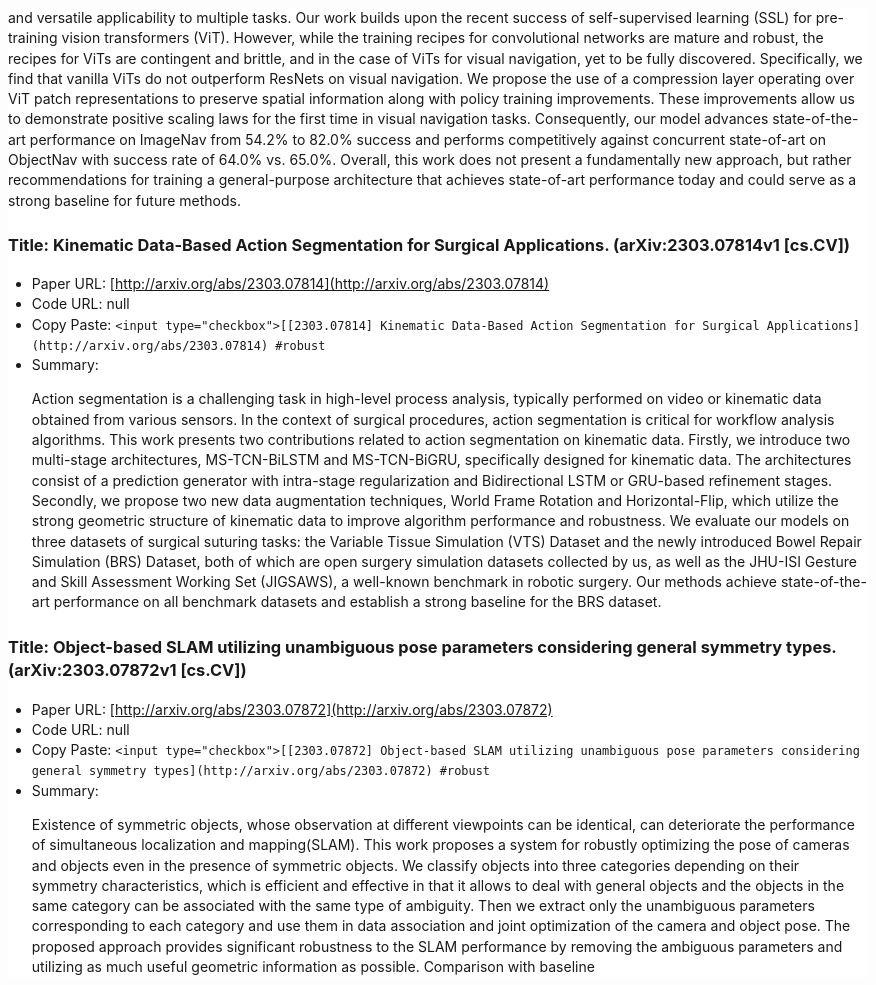 and versatile applicability to multiple tasks. Our work builds upon the recent
success of self-supervised learning (SSL) for pre-training vision transformers
(ViT). However, while the training recipes for convolutional networks are
mature and robust, the recipes for ViTs are contingent and brittle, and in the
case of ViTs for visual navigation, yet to be fully discovered. Specifically,
we find that vanilla ViTs do not outperform ResNets on visual navigation. We
propose the use of a compression layer operating over ViT patch representations
to preserve spatial information along with policy training improvements. These
improvements allow us to demonstrate positive scaling laws for the first time
in visual navigation tasks. Consequently, our model advances state-of-the-art
performance on ImageNav from 54.2% to 82.0% success and performs competitively
against concurrent state-of-art on ObjectNav with success rate of 64.0% vs.
65.0%. Overall, this work does not present a fundamentally new approach, but
rather recommendations for training a general-purpose architecture that
achieves state-of-art performance today and could serve as a strong baseline
for future methods.
</p>

### Title: Kinematic Data-Based Action Segmentation for Surgical Applications. (arXiv:2303.07814v1 [cs.CV])
* Paper URL: [http://arxiv.org/abs/2303.07814](http://arxiv.org/abs/2303.07814)
* Code URL: null
* Copy Paste: `<input type="checkbox">[[2303.07814] Kinematic Data-Based Action Segmentation for Surgical Applications](http://arxiv.org/abs/2303.07814) #robust`
* Summary: <p>Action segmentation is a challenging task in high-level process analysis,
typically performed on video or kinematic data obtained from various sensors.
In the context of surgical procedures, action segmentation is critical for
workflow analysis algorithms. This work presents two contributions related to
action segmentation on kinematic data. Firstly, we introduce two multi-stage
architectures, MS-TCN-BiLSTM and MS-TCN-BiGRU, specifically designed for
kinematic data. The architectures consist of a prediction generator with
intra-stage regularization and Bidirectional LSTM or GRU-based refinement
stages. Secondly, we propose two new data augmentation techniques, World Frame
Rotation and Horizontal-Flip, which utilize the strong geometric structure of
kinematic data to improve algorithm performance and robustness. We evaluate our
models on three datasets of surgical suturing tasks: the Variable Tissue
Simulation (VTS) Dataset and the newly introduced Bowel Repair Simulation (BRS)
Dataset, both of which are open surgery simulation datasets collected by us, as
well as the JHU-ISI Gesture and Skill Assessment Working Set (JIGSAWS), a
well-known benchmark in robotic surgery. Our methods achieve state-of-the-art
performance on all benchmark datasets and establish a strong baseline for the
BRS dataset.
</p>

### Title: Object-based SLAM utilizing unambiguous pose parameters considering general symmetry types. (arXiv:2303.07872v1 [cs.CV])
* Paper URL: [http://arxiv.org/abs/2303.07872](http://arxiv.org/abs/2303.07872)
* Code URL: null
* Copy Paste: `<input type="checkbox">[[2303.07872] Object-based SLAM utilizing unambiguous pose parameters considering general symmetry types](http://arxiv.org/abs/2303.07872) #robust`
* Summary: <p>Existence of symmetric objects, whose observation at different viewpoints can
be identical, can deteriorate the performance of simultaneous localization and
mapping(SLAM). This work proposes a system for robustly optimizing the pose of
cameras and objects even in the presence of symmetric objects. We classify
objects into three categories depending on their symmetry characteristics,
which is efficient and effective in that it allows to deal with general objects
and the objects in the same category can be associated with the same type of
ambiguity. Then we extract only the unambiguous parameters corresponding to
each category and use them in data association and joint optimization of the
camera and object pose. The proposed approach provides significant robustness
to the SLAM performance by removing the ambiguous parameters and utilizing as
much useful geometric information as possible. Comparison with baseline